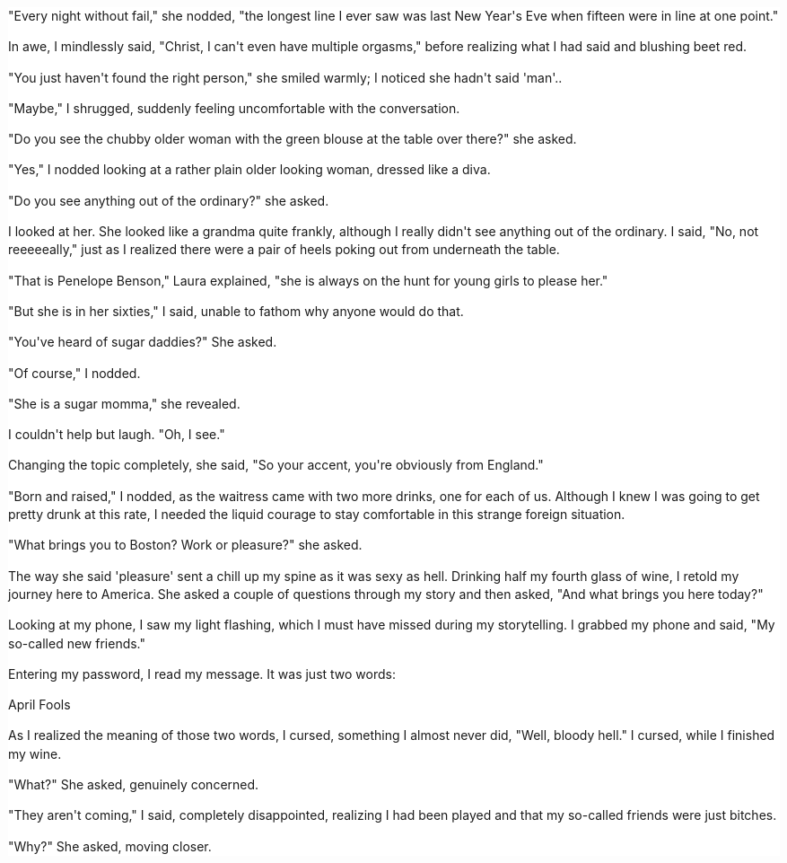 "Every night without fail," she nodded, "the longest line I ever saw was last New Year's Eve when fifteen were in line at one point." 

 In awe, I mindlessly said, "Christ, I can't even have multiple orgasms," before realizing what I had said and blushing beet red. 

 "You just haven't found the right person," she smiled warmly; I noticed she hadn't said 'man'.. 

 "Maybe," I shrugged, suddenly feeling uncomfortable with the conversation. 

 "Do you see the chubby older woman with the green blouse at the table over there?" she asked. 

 "Yes," I nodded looking at a rather plain older looking woman, dressed like a diva. 

 "Do you see anything out of the ordinary?" she asked. 

 I looked at her. She looked like a grandma quite frankly, although I really didn't see anything out of the ordinary. I said, "No, not reeeeeally," just as I realized there were a pair of heels poking out from underneath the table. 

 "That is Penelope Benson," Laura explained, "she is always on the hunt for young girls to please her." 

 "But she is in her sixties," I said, unable to fathom why anyone would do that. 

 "You've heard of sugar daddies?" She asked. 

 "Of course," I nodded. 

 "She is a sugar momma," she revealed. 

 I couldn't help but laugh. "Oh, I see." 

 Changing the topic completely, she said, "So your accent, you're obviously from England." 

 "Born and raised," I nodded, as the waitress came with two more drinks, one for each of us. Although I knew I was going to get pretty drunk at this rate, I needed the liquid courage to stay comfortable in this strange foreign situation. 

 "What brings you to Boston? Work or pleasure?" she asked. 

 The way she said 'pleasure' sent a chill up my spine as it was sexy as hell. Drinking half my fourth glass of wine, I retold my journey here to America. She asked a couple of questions through my story and then asked, "And what brings you here today?" 

 Looking at my phone, I saw my light flashing, which I must have missed during my storytelling. I grabbed my phone and said, "My so-called new friends." 

 Entering my password, I read my message. It was just two words: 

 April Fools 

 As I realized the meaning of those two words, I cursed, something I almost never did, "Well, bloody hell." I cursed, while I finished my wine. 

 "What?" She asked, genuinely concerned. 

 "They aren't coming," I said, completely disappointed, realizing I had been played and that my so-called friends were just bitches. 

 "Why?" She asked, moving closer. 
